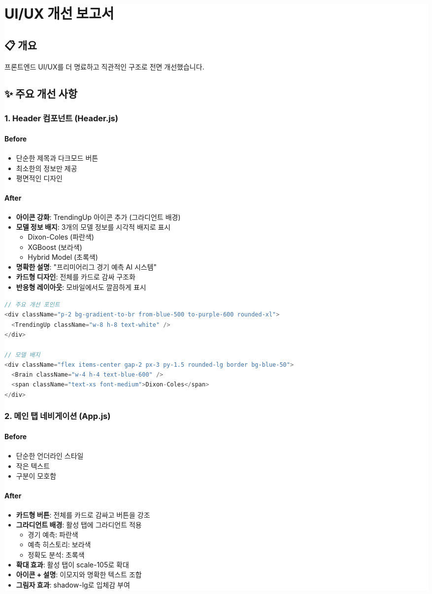 # UI/UX 개선 보고서

## 📋 개요

프론트엔드 UI/UX를 더 명료하고 직관적인 구조로 전면 개선했습니다.

## ✨ 주요 개선 사항

### 1. Header 컴포넌트 (Header.js)

#### Before
- 단순한 제목과 다크모드 버튼
- 최소한의 정보만 제공
- 평면적인 디자인

#### After
- **아이콘 강화**: TrendingUp 아이콘 추가 (그라디언트 배경)
- **모델 정보 배지**: 3개의 모델 정보를 시각적 배지로 표시
  - Dixon-Coles (파란색)
  - XGBoost (보라색)
  - Hybrid Model (초록색)
- **명확한 설명**: "프리미어리그 경기 예측 AI 시스템"
- **카드형 디자인**: 전체를 카드로 감싸 구조화
- **반응형 레이아웃**: 모바일에서도 깔끔하게 표시

```javascript
// 주요 개선 포인트
<div className="p-2 bg-gradient-to-br from-blue-500 to-purple-600 rounded-xl">
  <TrendingUp className="w-8 h-8 text-white" />
</div>

// 모델 배지
<div className="flex items-center gap-2 px-3 py-1.5 rounded-lg border bg-blue-50">
  <Brain className="w-4 h-4 text-blue-600" />
  <span className="text-xs font-medium">Dixon-Coles</span>
</div>
```

### 2. 메인 탭 네비게이션 (App.js)

#### Before
- 단순한 언더라인 스타일
- 작은 텍스트
- 구분이 모호함

#### After
- **카드형 버튼**: 전체를 카드로 감싸고 버튼을 강조
- **그라디언트 배경**: 활성 탭에 그라디언트 적용
  - 경기 예측: 파란색
  - 예측 히스토리: 보라색
  - 정확도 분석: 초록색
- **확대 효과**: 활성 탭이 scale-105로 확대
- **아이콘 + 설명**: 이모지와 명확한 텍스트 조합
- **그림자 효과**: shadow-lg로 입체감 부여

